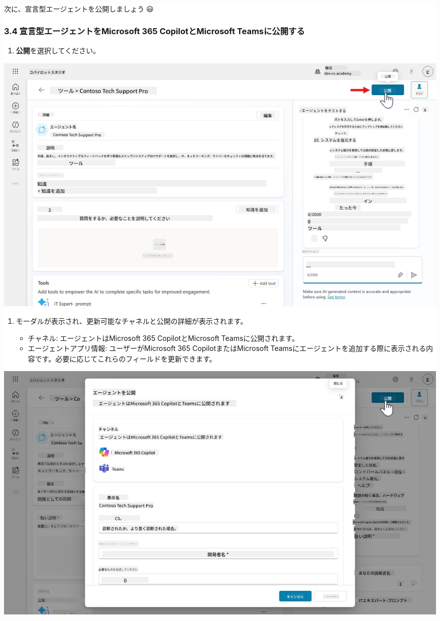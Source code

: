 次に、宣言型エージェントを公開しましょう 😃

### 3.4 宣言型エージェントをMicrosoft 365 CopilotとMicrosoft Teamsに公開する

1. **公開**を選択してください。

![エージェントを公開](../../../../../translated_images/3.4_01_PublishAgent.48430d1c1c3914189d335ae840394e2761f3349a609785d4f05b2b91b10e5c27.ja.png)

1. モーダルが表示され、更新可能なチャネルと公開の詳細が表示されます。

   - チャネル: エージェントはMicrosoft 365 CopilotとMicrosoft Teamsに公開されます。
   - エージェントアプリ情報: ユーザーがMicrosoft 365 CopilotまたはMicrosoft Teamsにエージェントを追加する際に表示される内容です。必要に応じてこれらのフィールドを更新できます。

![エージェントアプリの詳細](../../../../../translated_images/3.4_02_ConfigurePublishingAgentDetails.12d6876889ca99dd5811b6442254945b1028bdbfac555d095ccfd9aa55ee7211.ja.png)
